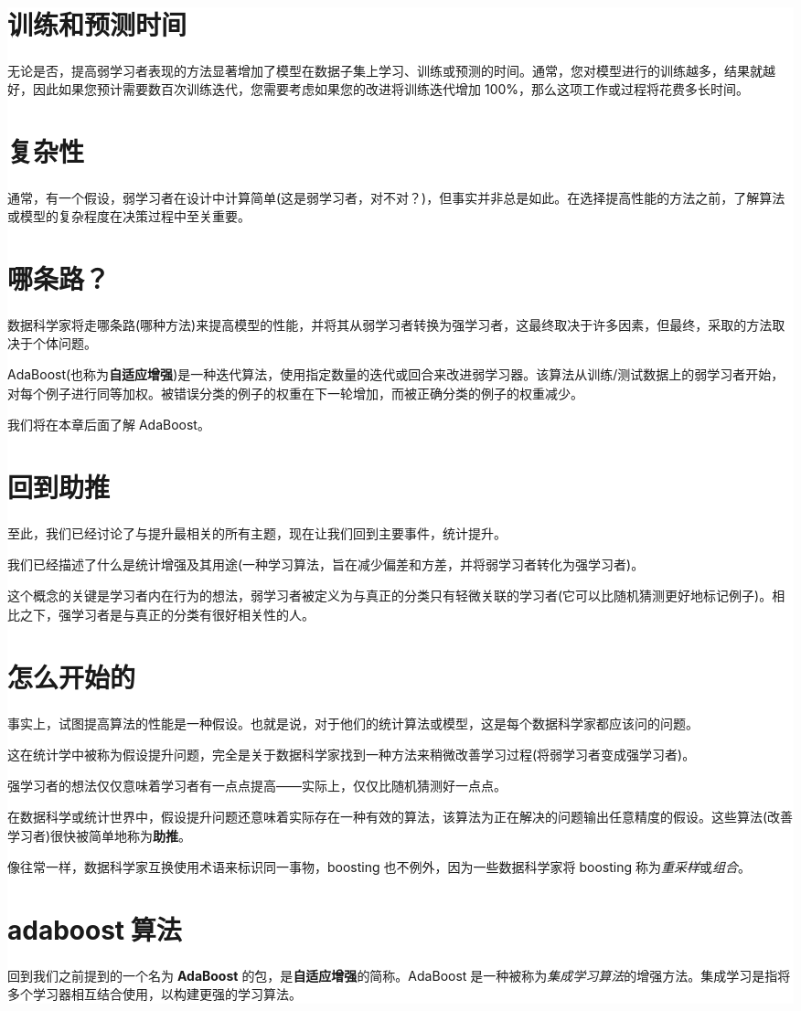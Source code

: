 # 训练和预测时间

无论是否，提高弱学习者表现的方法显著增加了模型在数据子集上学习、训练或预测的时间。通常，您对模型进行的训练越多，结果就越好，因此如果您预计需要数百次训练迭代，您需要考虑如果您的改进将训练迭代增加 100%，那么这项工作或过程将花费多长时间。

<title>Complexity</title> <link rel="stylesheet" href="css/style.css" type="text/css"> 

# 复杂性

通常，有一个假设，弱学习者在设计中计算简单(这是弱学习者，对不对？)，但事实并非总是如此。在选择提高性能的方法之前，了解算法或模型的复杂程度在决策过程中至关重要。

<title>Which way?</title> <link rel="stylesheet" href="css/style.css" type="text/css"> 

# 哪条路？

数据科学家将走哪条路(哪种方法)来提高模型的性能，并将其从弱学习者转换为强学习者，这最终取决于许多因素，但最终，采取的方法取决于个体问题。

AdaBoost(也称为**自适应增强**)是一种迭代算法，使用指定数量的迭代或回合来改进弱学习器。该算法从训练/测试数据上的弱学习者开始，对每个例子进行同等加权。被错误分类的例子的权重在下一轮增加，而被正确分类的例子的权重减少。

我们将在本章后面了解 AdaBoost。

<title>Back to boosting</title> <link rel="stylesheet" href="css/style.css" type="text/css"> 

# 回到助推

至此，我们已经讨论了与提升最相关的所有主题，现在让我们回到主要事件，统计提升。

我们已经描述了什么是统计增强及其用途(一种学习算法，旨在减少偏差和方差，并将弱学习者转化为强学习者)。

这个概念的关键是学习者内在行为的想法，弱学习者被定义为与真正的分类只有轻微关联的学习者(它可以比随机猜测更好地标记例子)。相比之下，强学习者是与真正的分类有很好相关性的人。

<title>How it started</title> <link rel="stylesheet" href="css/style.css" type="text/css"> 

# 怎么开始的

事实上，试图提高算法的性能是一种假设。也就是说，对于他们的统计算法或模型，这是每个数据科学家都应该问的问题。

这在统计学中被称为假设提升问题，完全是关于数据科学家找到一种方法来稍微改善学习过程(将弱学习者变成强学习者)。

强学习者的想法仅仅意味着学习者有一点点提高——实际上，仅仅比随机猜测好一点点。

在数据科学或统计世界中，假设提升问题还意味着实际存在一种有效的算法，该算法为正在解决的问题输出任意精度的假设。这些算法(改善学习者)很快被简单地称为**助推**。

像往常一样，数据科学家互换使用术语来标识同一事物，boosting 也不例外，因为一些数据科学家将 boosting 称为*重采样*或*组合*。

<title>AdaBoost</title> <link rel="stylesheet" href="css/style.css" type="text/css"> 

# adaboost 算法

回到我们之前提到的一个名为 **AdaBoost** 的包，是**自适应增强**的简称。AdaBoost 是一种被称为*集成学习算法*的增强方法。集成学习是指将多个学习器相互结合使用，以构建更强的学习算法。
